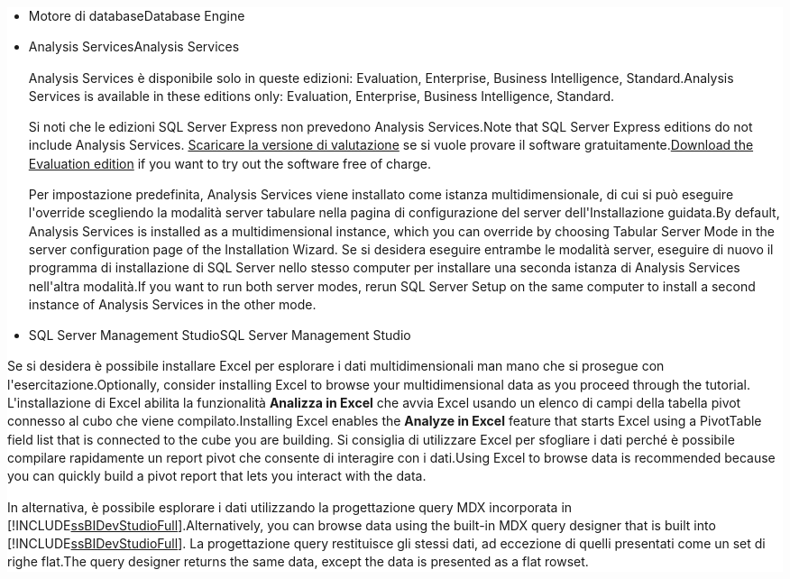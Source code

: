 -   <span data-ttu-id="2ed33-110">Motore di database</span><span class="sxs-lookup"><span data-stu-id="2ed33-110">Database Engine</span></span>  
  
-   <span data-ttu-id="2ed33-111">Analysis Services</span><span class="sxs-lookup"><span data-stu-id="2ed33-111">Analysis Services</span></span>  
  
     <span data-ttu-id="2ed33-112">Analysis Services è disponibile solo in queste edizioni: Evaluation, Enterprise, Business Intelligence, Standard.</span><span class="sxs-lookup"><span data-stu-id="2ed33-112">Analysis Services is available in these editions only: Evaluation, Enterprise, Business Intelligence, Standard.</span></span>  
  
     <span data-ttu-id="2ed33-113">Si noti che le edizioni SQL Server Express non prevedono Analysis Services.</span><span class="sxs-lookup"><span data-stu-id="2ed33-113">Note that SQL Server Express editions do not include Analysis Services.</span></span> <span data-ttu-id="2ed33-114">[Scaricare la versione di valutazione](https://go.microsoft.com/fwlink/?LinkId=392824) se si vuole provare il software gratuitamente.</span><span class="sxs-lookup"><span data-stu-id="2ed33-114">[Download the Evaluation edition](https://go.microsoft.com/fwlink/?LinkId=392824) if you want to try out the software free of charge.</span></span>  
  
     <span data-ttu-id="2ed33-115">Per impostazione predefinita, Analysis Services viene installato come istanza multidimensionale, di cui si può eseguire l'override scegliendo la modalità server tabulare nella pagina di configurazione del server dell'Installazione guidata.</span><span class="sxs-lookup"><span data-stu-id="2ed33-115">By default, Analysis Services is installed as a multidimensional instance, which you can override by choosing Tabular Server Mode in the server configuration page of the Installation Wizard.</span></span> <span data-ttu-id="2ed33-116">Se si desidera eseguire entrambe le modalità server, eseguire di nuovo il programma di installazione di SQL Server nello stesso computer per installare una seconda istanza di Analysis Services nell'altra modalità.</span><span class="sxs-lookup"><span data-stu-id="2ed33-116">If you want to run both server modes, rerun SQL Server Setup on the same computer to install a second instance of Analysis Services in the other mode.</span></span>  
  
-   <span data-ttu-id="2ed33-117">SQL Server Management Studio</span><span class="sxs-lookup"><span data-stu-id="2ed33-117">SQL Server Management Studio</span></span>  
  
 <span data-ttu-id="2ed33-118">Se si desidera è possibile installare Excel per esplorare i dati multidimensionali man mano che si prosegue con l'esercitazione.</span><span class="sxs-lookup"><span data-stu-id="2ed33-118">Optionally, consider installing Excel to browse your multidimensional data as you proceed through the tutorial.</span></span> <span data-ttu-id="2ed33-119">L'installazione di Excel abilita la funzionalità **Analizza in Excel** che avvia Excel usando un elenco di campi della tabella pivot connesso al cubo che viene compilato.</span><span class="sxs-lookup"><span data-stu-id="2ed33-119">Installing Excel enables the **Analyze in Excel** feature that starts Excel using a PivotTable field list that is connected to the cube you are building.</span></span> <span data-ttu-id="2ed33-120">Si consiglia di utilizzare Excel per sfogliare i dati perché è possibile compilare rapidamente un report pivot che consente di interagire con i dati.</span><span class="sxs-lookup"><span data-stu-id="2ed33-120">Using Excel to browse data is recommended because you can quickly build a pivot report that lets you interact with the data.</span></span>  
  
 <span data-ttu-id="2ed33-121">In alternativa, è possibile esplorare i dati utilizzando la progettazione query MDX incorporata in [!INCLUDE[ssBIDevStudioFull](../includes/ssbidevstudiofull-md.md)].</span><span class="sxs-lookup"><span data-stu-id="2ed33-121">Alternatively, you can browse data using the built-in MDX query designer that is built into [!INCLUDE[ssBIDevStudioFull](../includes/ssbidevstudiofull-md.md)].</span></span> <span data-ttu-id="2ed33-122">La progettazione query restituisce gli stessi dati, ad eccezione di quelli presentati come un set di righe flat.</span><span class="sxs-lookup"><span data-stu-id="2ed33-122">The query designer returns the same data, except the data is presented as a flat rowset.</span></span>  
  